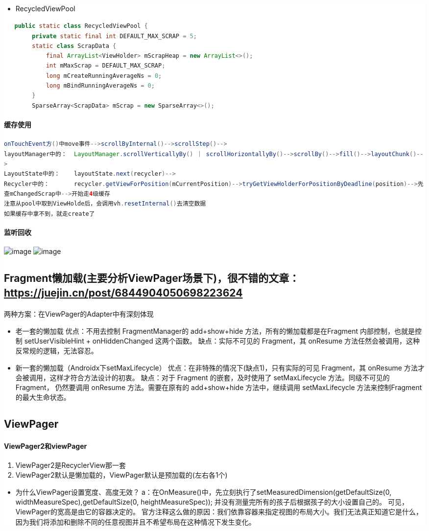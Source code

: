 * RecycledViewPool
```java
   public static class RecycledViewPool {
        private static final int DEFAULT_MAX_SCRAP = 5;
        static class ScrapData {
            final ArrayList<ViewHolder> mScrapHeap = new ArrayList<>();
            int mMaxScrap = DEFAULT_MAX_SCRAP;
            long mCreateRunningAverageNs = 0;
            long mBindRunningAverageNs = 0;
        }
        SparseArray<ScrapData> mScrap = new SparseArray<>();
```
   
#### 缓存使用
```java
onTouchEvent方()中move事件-->scrollByInternal()-->scrollStep()-->
layoutManager中的：  LayoutManager.scrollVerticallyBy() ｜ scrollHorizontallyBy()-->scrollBy()-->fill()-->layoutChunk()-->
LayoutState中的：    layoutState.next(recycler)-->
Recycler中的：       recycler.getViewForPosition(mCurrentPosition)-->tryGetViewHolderForPositionByDeadline(position)-->先查mChangedScrap中-->开始走4级缓存
注意从pool中取到ViewHolde后，会调用vh.resetInternal()去清空数据
如果缓存中拿不到，就走create了
```

#### 监听回收
<img width="1254" alt="image" src="https://github.com/BeggarLan/StudyNote/assets/49143666/8429918a-d434-42a3-a7f0-c4a1b2e79e74">
<img width="1029" alt="image" src="https://github.com/BeggarLan/StudyNote/assets/49143666/36803d14-02d3-4af5-9e98-4e53dddcd659">


## Fragment懒加载(主要分析ViewPager场景下)，很不错的文章：https://juejin.cn/post/6844904050698223624
两种方案：在ViewPager的Adapter中有深刻体现
* 老一套的懒加载
优点：不用去控制 FragmentManager的 add+show+hide 方法，所有的懒加载都是在Fragment 内部控制，也就是控制 setUserVisibleHint + onHiddenChanged 这两个函数。
缺点：实际不可见的 Fragment，其 onResume 方法任然会被调用，这种反常规的逻辑，无法容忍。

* 新一套的懒加载（Androidx下setMaxLifecycle）
优点：在非特殊的情况下(缺点1)，只有实际的可见 Fragment，其 onResume 方法才会被调用，这样才符合方法设计的初衷。
缺点：对于 Fragment 的嵌套，及时使用了 setMaxLifecycle 方法。同级不可见的Fragment， 仍然要调用 onResume 方法。需要在原有的 add+show+hide 方法中，继续调用 setMaxLifecycle 方法来控制Fragment 的最大生命状态。

   
## ViewPager
#### ViewPager2和viewPager
1. ViewPager2是RecyclerView那一套
2. ViewPager2默认是懒加载的，ViewPager默认是预加载的(左右各1个)
   
* 为什么ViewPager设置宽度、高度无效？
a：在OnMeasure()中，先立刻执行了setMeasuredDimension(getDefaultSize(0, widthMeasureSpec),getDefaultSize(0, heightMeasureSpec)); 并没有测量完所有的孩子后根据孩子的大小设置自己的。
可见，ViewPager的宽高是由它的容器决定的。
官方注释这么做的原因：我们依靠容器来指定视图的布局大小。我们无法真正知道它是什么，因为我们将添加和删除不同的任意视图并且不希望布局在这种情况下发生变化。
